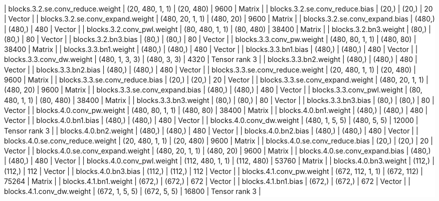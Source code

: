 | blocks.3.2.se.conv_reduce.weight | (20, 480, 1, 1) | (20, 480) | 9600 | Matrix |
| blocks.3.2.se.conv_reduce.bias | (20,) | (20,) | 20 | Vector |
| blocks.3.2.se.conv_expand.weight | (480, 20, 1, 1) | (480, 20) | 9600 | Matrix |
| blocks.3.2.se.conv_expand.bias | (480,) | (480,) | 480 | Vector |
| blocks.3.2.conv_pwl.weight | (80, 480, 1, 1) | (80, 480) | 38400 | Matrix |
| blocks.3.2.bn3.weight | (80,) | (80,) | 80 | Vector |
| blocks.3.2.bn3.bias | (80,) | (80,) | 80 | Vector |
| blocks.3.3.conv_pw.weight | (480, 80, 1, 1) | (480, 80) | 38400 | Matrix |
| blocks.3.3.bn1.weight | (480,) | (480,) | 480 | Vector |
| blocks.3.3.bn1.bias | (480,) | (480,) | 480 | Vector |
| blocks.3.3.conv_dw.weight | (480, 1, 3, 3) | (480, 3, 3) | 4320 | Tensor rank 3 |
| blocks.3.3.bn2.weight | (480,) | (480,) | 480 | Vector |
| blocks.3.3.bn2.bias | (480,) | (480,) | 480 | Vector |
| blocks.3.3.se.conv_reduce.weight | (20, 480, 1, 1) | (20, 480) | 9600 | Matrix |
| blocks.3.3.se.conv_reduce.bias | (20,) | (20,) | 20 | Vector |
| blocks.3.3.se.conv_expand.weight | (480, 20, 1, 1) | (480, 20) | 9600 | Matrix |
| blocks.3.3.se.conv_expand.bias | (480,) | (480,) | 480 | Vector |
| blocks.3.3.conv_pwl.weight | (80, 480, 1, 1) | (80, 480) | 38400 | Matrix |
| blocks.3.3.bn3.weight | (80,) | (80,) | 80 | Vector |
| blocks.3.3.bn3.bias | (80,) | (80,) | 80 | Vector |
| blocks.4.0.conv_pw.weight | (480, 80, 1, 1) | (480, 80) | 38400 | Matrix |
| blocks.4.0.bn1.weight | (480,) | (480,) | 480 | Vector |
| blocks.4.0.bn1.bias | (480,) | (480,) | 480 | Vector |
| blocks.4.0.conv_dw.weight | (480, 1, 5, 5) | (480, 5, 5) | 12000 | Tensor rank 3 |
| blocks.4.0.bn2.weight | (480,) | (480,) | 480 | Vector |
| blocks.4.0.bn2.bias | (480,) | (480,) | 480 | Vector |
| blocks.4.0.se.conv_reduce.weight | (20, 480, 1, 1) | (20, 480) | 9600 | Matrix |
| blocks.4.0.se.conv_reduce.bias | (20,) | (20,) | 20 | Vector |
| blocks.4.0.se.conv_expand.weight | (480, 20, 1, 1) | (480, 20) | 9600 | Matrix |
| blocks.4.0.se.conv_expand.bias | (480,) | (480,) | 480 | Vector |
| blocks.4.0.conv_pwl.weight | (112, 480, 1, 1) | (112, 480) | 53760 | Matrix |
| blocks.4.0.bn3.weight | (112,) | (112,) | 112 | Vector |
| blocks.4.0.bn3.bias | (112,) | (112,) | 112 | Vector |
| blocks.4.1.conv_pw.weight | (672, 112, 1, 1) | (672, 112) | 75264 | Matrix |
| blocks.4.1.bn1.weight | (672,) | (672,) | 672 | Vector |
| blocks.4.1.bn1.bias | (672,) | (672,) | 672 | Vector |
| blocks.4.1.conv_dw.weight | (672, 1, 5, 5) | (672, 5, 5) | 16800 | Tensor rank 3 |